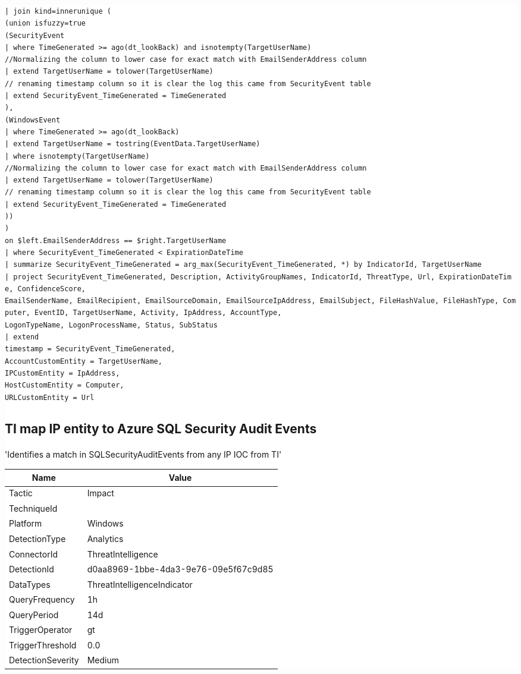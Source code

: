 ```kql
| join kind=innerunique ( 
(union isfuzzy=true
(SecurityEvent
| where TimeGenerated >= ago(dt_lookBack) and isnotempty(TargetUserName)
//Normalizing the column to lower case for exact match with EmailSenderAddress column
| extend TargetUserName = tolower(TargetUserName)
// renaming timestamp column so it is clear the log this came from SecurityEvent table
| extend SecurityEvent_TimeGenerated = TimeGenerated
),
(WindowsEvent
| where TimeGenerated >= ago(dt_lookBack) 
| extend TargetUserName = tostring(EventData.TargetUserName) 
| where isnotempty(TargetUserName)
//Normalizing the column to lower case for exact match with EmailSenderAddress column
| extend TargetUserName = tolower(TargetUserName)
// renaming timestamp column so it is clear the log this came from SecurityEvent table
| extend SecurityEvent_TimeGenerated = TimeGenerated
))
)
on $left.EmailSenderAddress == $right.TargetUserName
| where SecurityEvent_TimeGenerated < ExpirationDateTime
| summarize SecurityEvent_TimeGenerated = arg_max(SecurityEvent_TimeGenerated, *) by IndicatorId, TargetUserName
| project SecurityEvent_TimeGenerated, Description, ActivityGroupNames, IndicatorId, ThreatType, Url, ExpirationDateTime, ConfidenceScore,
EmailSenderName, EmailRecipient, EmailSourceDomain, EmailSourceIpAddress, EmailSubject, FileHashValue, FileHashType, Computer, EventID, TargetUserName, Activity, IpAddress, AccountType,
LogonTypeName, LogonProcessName, Status, SubStatus
| extend
timestamp = SecurityEvent_TimeGenerated,
AccountCustomEntity = TargetUserName,
IPCustomEntity = IpAddress,
HostCustomEntity = Computer,
URLCustomEntity = Url

```

## TI map IP entity to Azure SQL Security Audit Events

'Identifies a match in SQLSecurityAuditEvents from any IP IOC from TI'

|Name | Value |
| --- | --- |
|Tactic | Impact|
|TechniqueId | |
|Platform | Windows|
|DetectionType | Analytics |
|ConnectorId | ThreatIntelligence |
|DetectionId | d0aa8969-1bbe-4da3-9e76-09e5f67c9d85 |
|DataTypes | ThreatIntelligenceIndicator |
|QueryFrequency | 1h |
|QueryPeriod | 14d |
|TriggerOperator | gt |
|TriggerThreshold | 0.0 |
|DetectionSeverity | Medium |
